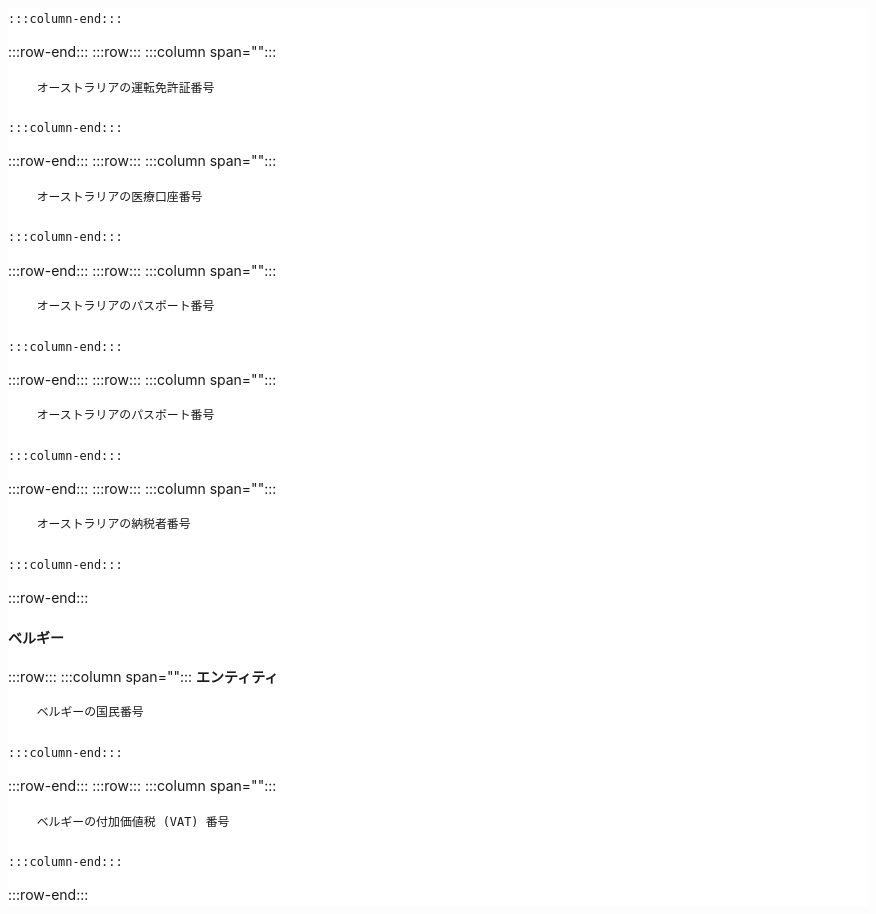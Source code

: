     :::column-end:::

:::row-end:::
:::row:::
    :::column span="":::

        オーストラリアの運転免許証番号  

    :::column-end:::
:::row-end:::
:::row:::
    :::column span="":::

        オーストラリアの医療口座番号

    :::column-end:::
:::row-end:::
:::row:::
    :::column span="":::

        オーストラリアのパスポート番号

    :::column-end:::

:::row-end:::
:::row:::
    :::column span="":::

        オーストラリアのパスポート番号

    :::column-end:::

:::row-end:::
:::row:::
    :::column span="":::

        オーストラリアの納税者番号

    :::column-end:::

:::row-end:::


#### <a name="belgium"></a>ベルギー

:::row:::
    :::column span="":::
        **エンティティ**

        ベルギーの国民番号

    :::column-end:::
:::row-end:::
:::row:::
    :::column span="":::

        ベルギーの付加価値税 (VAT) 番号

    :::column-end:::

:::row-end:::
